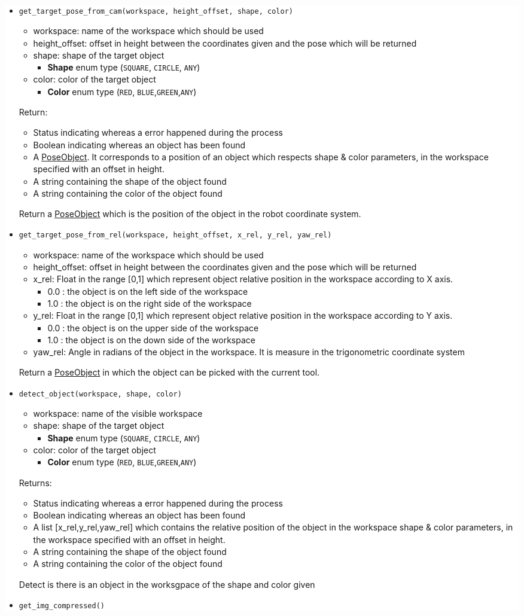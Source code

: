* `get_target_pose_from_cam(workspace, height_offset, shape, color)`
    * workspace: name of the workspace which should be used
    * height_offset: offset in height between the coordinates given and the pose which will be returned
    * shape: shape of the target object
        * **Shape** enum type (`SQUARE`, `CIRCLE`, `ANY`)
    * color: color of the target object
        * **Color** enum type (`RED`, `BLUE`,`GREEN`,`ANY`)

    Return:
    * Status indicating whereas a error happened during the process
    * Boolean indicating whereas an object has been found
    * A [PoseObject](niryo_one_tcp_client/pose_object.py). It corresponds to a position of an object which respects
    shape & color parameters, in the workspace specified with an offset in height.
    * A string containing the shape of the object found
    * A string containing the color of the object found

    Return a [PoseObject](niryo_one_tcp_client/pose_object.py) which is the position of the object in the robot coordinate system.

* `get_target_pose_from_rel(workspace, height_offset, x_rel, y_rel, yaw_rel)`
    * workspace: name of the workspace which should be used
    * height_offset: offset in height between the coordinates given and the pose which will be returned
    * x_rel: Float in the range [0,1] which represent object relative position in the workspace according to X axis.
        * 0.0 : the object is on the left side of the workspace
        * 1.0 : the object is on the right side of the workspace
    * y_rel: Float in the range [0,1] which represent object relative position in the workspace according to Y axis.
        * 0.0 : the object is on the upper side of the workspace
        * 1.0 : the object is on the down side of the workspace
    * yaw_rel: Angle in radians of the object in the workspace. It is measure in the trigonometric coordinate system
  
    Return a [PoseObject](niryo_one_tcp_client/pose_object.py) in which the object can be picked with the current tool.

* `detect_object(workspace, shape, color)`
    * workspace: name of the visible workspace
    * shape: shape of the target object
        * **Shape** enum type (`SQUARE`, `CIRCLE`, `ANY`)
    * color: color of the target object
        * **Color** enum type (`RED`, `BLUE`,`GREEN`,`ANY`)

    Returns:
    * Status indicating whereas a error happened during the process
    * Boolean indicating whereas an object has been found
    * A list [x_rel,y_rel,yaw_rel] which contains the relative position of the object in the workspace
    shape & color parameters, in the workspace specified with an offset in height.
    * A string containing the shape of the object found
    * A string containing the color of the object found
    
    Detect is there is an object in the worksgpace of the shape and color given
  
* `get_img_compressed()`
